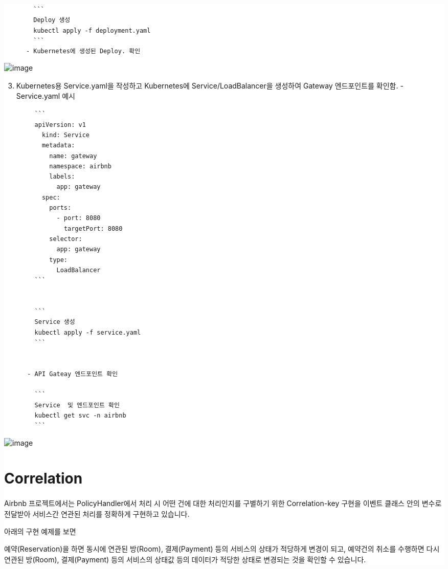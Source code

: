 
            ```
            Deploy 생성
            kubectl apply -f deployment.yaml
            ```     
          - Kubernetes에 생성된 Deploy. 확인
            
![image](https://user-images.githubusercontent.com/80744273/121028268-a46bda00-c7e2-11eb-82ba-ca571edd9a21.png)

            
3. Kubernetes용 Service.yaml을 작성하고 Kubernetes에 Service/LoadBalancer을 생성하여 Gateway 엔드포인트를 확인함. 
          - Service.yaml 예시
          
            ```
            apiVersion: v1
              kind: Service
              metadata:
                name: gateway
                namespace: airbnb
                labels:
                  app: gateway
              spec:
                ports:
                  - port: 8080
                    targetPort: 8080
                selector:
                  app: gateway
                type:
                  LoadBalancer           
            ```             

           
            ```
            Service 생성
            kubectl apply -f service.yaml            
            ```             
            
            
          - API Gateay 엔드포인트 확인
           
            ```
            Service  및 엔드포인트 확인 
            kubectl get svc -n airbnb           
            ```                 
![image](https://user-images.githubusercontent.com/80744273/121028351-b8174080-c7e2-11eb-9b15-ae228d7c573e.png)


# Correlation

Airbnb 프로젝트에서는 PolicyHandler에서 처리 시 어떤 건에 대한 처리인지를 구별하기 위한 Correlation-key 구현을 
이벤트 클래스 안의 변수로 전달받아 서비스간 연관된 처리를 정확하게 구현하고 있습니다. 

아래의 구현 예제를 보면

예약(Reservation)을 하면 동시에 연관된 방(Room), 결제(Payment)  등의 서비스의 상태가 적당하게 변경이 되고,
예약건의 취소를 수행하면 다시 연관된 방(Room), 결제(Payment) 등의 서비스의 상태값 등의 데이터가 적당한 상태로 변경되는 것을
확인할 수 있습니다.
